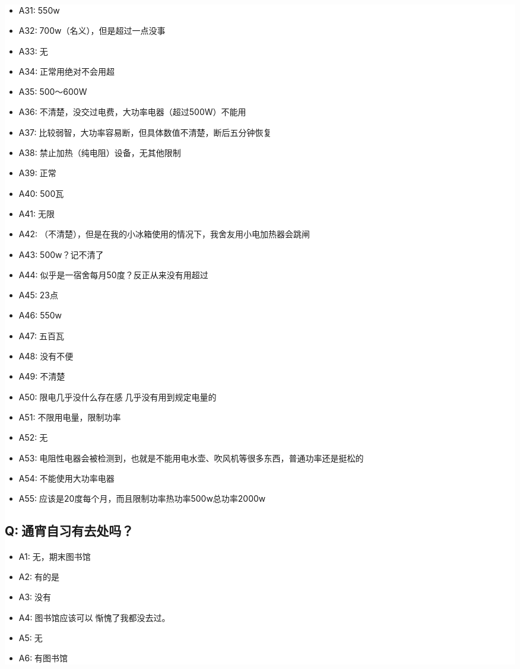- A31: 550w

- A32: 700w（名义），但是超过一点没事

- A33: 无

- A34: 正常用绝对不会用超

- A35: 500～600W

- A36: 不清楚，没交过电费，大功率电器（超过500W）不能用

- A37: 比较弱智，大功率容易断，但具体数值不清楚，断后五分钟恢复

- A38: 禁止加热（纯电阻）设备，无其他限制

- A39: 正常

- A40: 500瓦

- A41: 无限

- A42: （不清楚），但是在我的小冰箱使用的情况下，我舍友用小电加热器会跳闸

- A43: 500w？记不清了

- A44: 似乎是一宿舍每月50度？反正从来没有用超过

- A45: 23点

- A46: 550w

- A47: 五百瓦

- A48: 没有不便

- A49: 不清楚

- A50: 限电几乎没什么存在感 几乎没有用到规定电量的

- A51: 不限用电量，限制功率

- A52: 无

- A53: 电阻性电器会被检测到，也就是不能用电水壶、吹风机等很多东西，普通功率还是挺松的

- A54: 不能使用大功率电器

- A55: 应该是20度每个月，而且限制功率热功率500w总功率2000w

## Q: 通宵自习有去处吗？

- A1: 无，期末图书馆

- A2: 有的是

- A3: 没有

- A4: 图书馆应该可以 惭愧了我都没去过。

- A5: 无

- A6: 有图书馆
